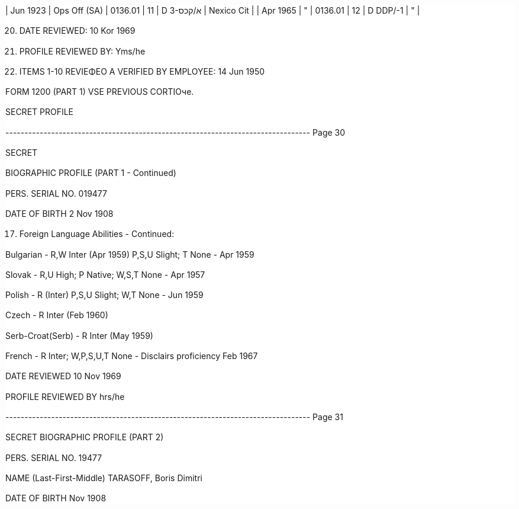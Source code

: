| Jun 1923       | Ops Off (SA)                       | 0136.01 | 11  | D 3-א/קכס                            | Nexico Cit |
| Apr 1965       | "                                  | 0136.01 | 12  | D DDP/-1                             | "          |


20. DATE REVIEWED: 10 Kor 1969

21. PROFILE REVIEWED BY: Yms/he

22. ITEMS 1-10 REVIΕΦΕΟ Α VERIFIED BY EMPLOYEE: 14 Jun 1950

FORM 1200 (PART 1) VSE PREVIOUS CORTIOче.

SECRET PROFILE


-------------------------------------------------------------------------------- Page 30

SECRET

BIOGRAPHIC PROFILE (PART 1 - Continued)

PERS. SERIAL NO.
019477

DATE OF BIRTH
2 Nov 1908

17. Foreign Language Abilities - Continued:

Bulgarian - R,W Inter (Apr 1959) P,S,U Slight; T None - Apr 1959

Slovak - R,U High; P Native; W,S,T None - Apr 1957

Polish - R (Inter) P,S,U Slight; W,T None - Jun 1959

Czech - R Inter (Feb 1960)

Serb-Croat(Serb) - R Inter (May 1959)

French - R Inter; W,P,S,U,T None - Disclairs proficiency Feb 1967

DATE REVIEWED
10 Nov 1969

PROFILE REVIEWED BY
hrs/he


-------------------------------------------------------------------------------- Page 31

SECRET
BIOGRAPHIC PROFILE (PART 2)

PERS. SERIAL NO.
19477

NAME (Last-First-Middle)
TARASOFF, Boris Dimitri

DATE OF BIRTH
Nov 1908
